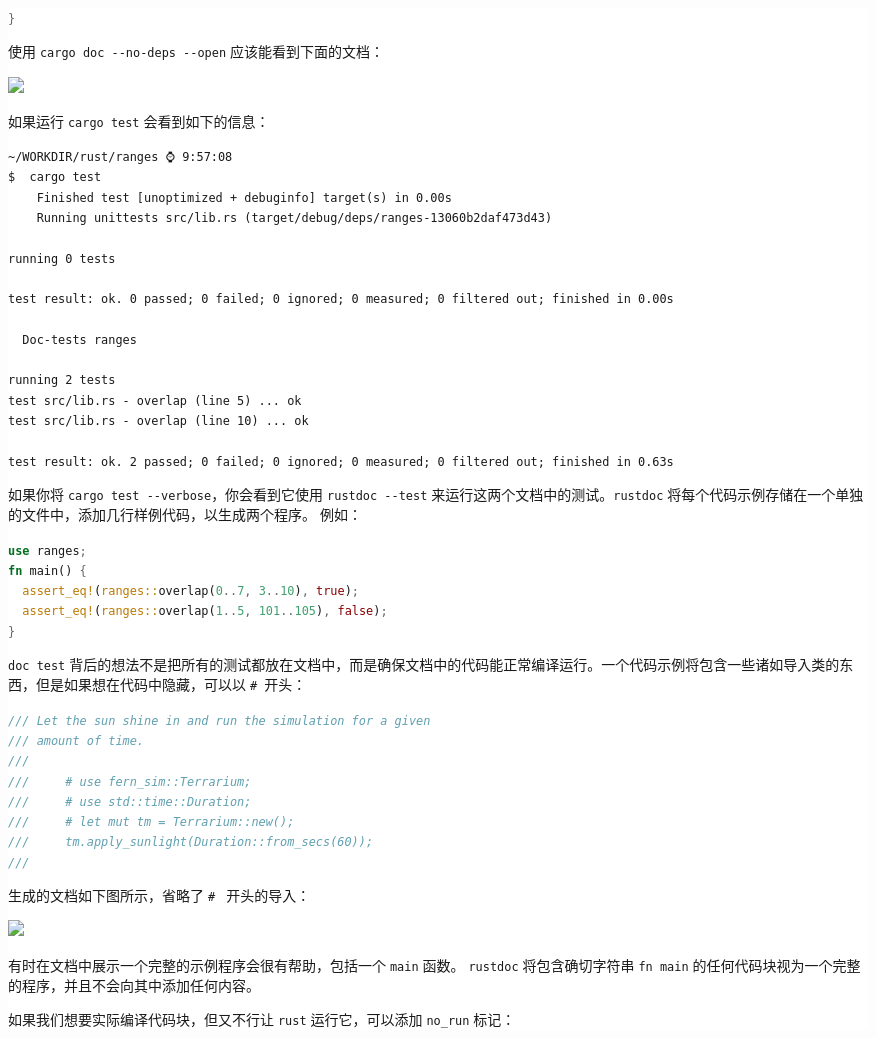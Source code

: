 ```rust
}

```

使用 `cargo doc --no-deps --open` 应该能看到下面的文档：

![](8Crate和Module.assets/cargo-doc.png)

如果运行 `cargo test` 会看到如下的信息：

    ~/WORKDIR/rust/ranges ⌚ 9:57:08
    $  cargo test
        Finished test [unoptimized + debuginfo] target(s) in 0.00s
        Running unittests src/lib.rs (target/debug/deps/ranges-13060b2daf473d43)

    running 0 tests

    test result: ok. 0 passed; 0 failed; 0 ignored; 0 measured; 0 filtered out; finished in 0.00s

      Doc-tests ranges

    running 2 tests
    test src/lib.rs - overlap (line 5) ... ok
    test src/lib.rs - overlap (line 10) ... ok

    test result: ok. 2 passed; 0 failed; 0 ignored; 0 measured; 0 filtered out; finished in 0.63s

如果你将 `cargo test --verbose`，你会看到它使用 `rustdoc --test` 来运行这两个文档中的测试。`rustdoc` 将每个代码示例存储在一个单独的文件中，添加几行样例代码，以生成两个程序。 例如：

```rust
use ranges;
fn main() {
  assert_eq!(ranges::overlap(0..7, 3..10), true);
  assert_eq!(ranges::overlap(1..5, 101..105), false);
}
```

`doc test` 背后的想法不是把所有的测试都放在文档中，而是确保文档中的代码能正常编译运行。一个代码示例将包含一些诸如导入类的东西，但是如果想在代码中隐藏，可以以 `# `开头：

```rust
/// Let the sun shine in and run the simulation for a given
/// amount of time.
///
///     # use fern_sim::Terrarium;
///     # use std::time::Duration;
///     # let mut tm = Terrarium::new();
///     tm.apply_sunlight(Duration::from_secs(60));
///
```

生成的文档如下图所示，省略了 `# ` 开头的导入：

![](8Crate和Module.assets/cargo-doc-comment.png)

有时在文档中展示一个完整的示例程序会很有帮助，包括一个 `main` 函数。 `rustdoc` 将包含确切字符串 `fn main` 的任何代码块视为一个完整的程序，并且不会向其中添加任何内容。

如果我们想要实际编译代码块，但又不行让 `rust` 运行它，可以添加 `no_run` 标记：
